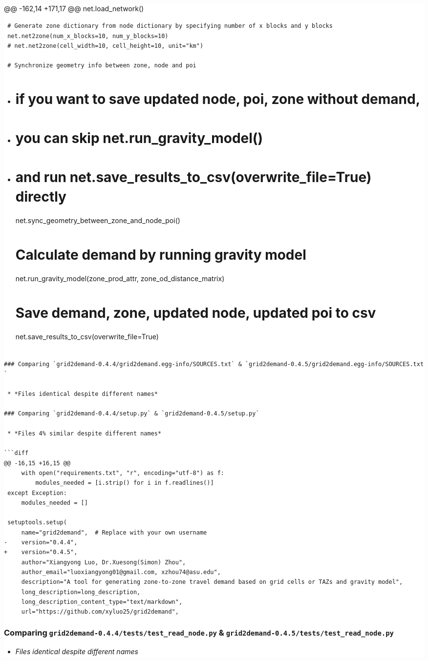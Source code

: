 @@ -162,14 +171,17 @@
     net.load_network()
 
     # Generate zone dictionary from node dictionary by specifying number of x blocks and y blocks
     net.net2zone(num_x_blocks=10, num_y_blocks=10)
     # net.net2zone(cell_width=10, cell_height=10, unit="km")
 
     # Synchronize geometry info between zone, node and poi
+    # if you want to save updated node, poi, zone without demand,
+    # you can skip net.run_gravity_model()
+    # and run net.save_results_to_csv(overwrite_file=True) directly
     net.sync_geometry_between_zone_and_node_poi()
 
     # Calculate demand by running gravity model
     net.run_gravity_model(zone_prod_attr, zone_od_distance_matrix)
 
     # Save demand, zone, updated node, updated poi to csv
     net.save_results_to_csv(overwrite_file=True)
```

### Comparing `grid2demand-0.4.4/grid2demand.egg-info/SOURCES.txt` & `grid2demand-0.4.5/grid2demand.egg-info/SOURCES.txt`

 * *Files identical despite different names*

### Comparing `grid2demand-0.4.4/setup.py` & `grid2demand-0.4.5/setup.py`

 * *Files 4% similar despite different names*

```diff
@@ -16,15 +16,15 @@
     with open("requirements.txt", "r", encoding="utf-8") as f:
         modules_needed = [i.strip() for i in f.readlines()]
 except Exception:
     modules_needed = []
 
 setuptools.setup(
     name="grid2demand",  # Replace with your own username
-    version="0.4.4",
+    version="0.4.5",
     author="Xiangyong Luo, Dr.Xuesong(Simon) Zhou",
     author_email="luoxiangyong01@gmail.com, xzhou74@asu.edu",
     description="A tool for generating zone-to-zone travel demand based on grid cells or TAZs and gravity model",
     long_description=long_description,
     long_description_content_type="text/markdown",
     url="https://github.com/xyluo25/grid2demand",
```

### Comparing `grid2demand-0.4.4/tests/test_read_node.py` & `grid2demand-0.4.5/tests/test_read_node.py`

 * *Files identical despite different names*

